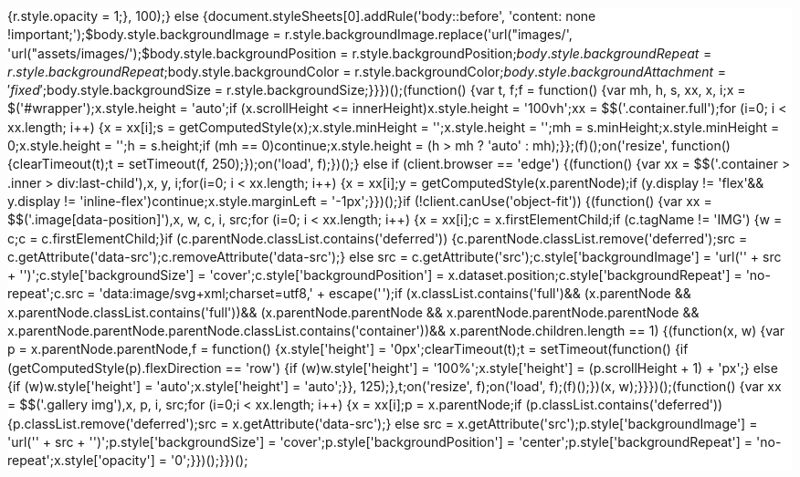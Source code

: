 {r.style.opacity = 1;}, 100);} else {document.styleSheets[0].addRule('body::before', 'content: none !important;');$body.style.backgroundImage = r.style.backgroundImage.replace('url("images/', 'url("assets/images/');$body.style.backgroundPosition = r.style.backgroundPosition;$body.style.backgroundRepeat = r.style.backgroundRepeat;$body.style.backgroundColor = r.style.backgroundColor;$body.style.backgroundAttachment = 'fixed';$body.style.backgroundSize = r.style.backgroundSize;}}})();(function() {var t, f;f = function() {var mh, h, s, xx, x, i;x = $('#wrapper');x.style.height = 'auto';if (x.scrollHeight <= innerHeight)x.style.height = '100vh';xx = $$('.container.full');for (i=0; i < xx.length; i++) {x = xx[i];s = getComputedStyle(x);x.style.minHeight = '';x.style.height = '';mh = s.minHeight;x.style.minHeight = 0;x.style.height = '';h = s.height;if (mh == 0)continue;x.style.height = (h > mh ? 'auto' : mh);}};(f)();on('resize', function() {clearTimeout(t);t = setTimeout(f, 250);});on('load', f);})();} else if (client.browser == 'edge') {(function() {var xx = $$('.container > .inner > div:last-child'),x, y, i;for(i=0; i < xx.length; i++) {x = xx[i];y = getComputedStyle(x.parentNode);if (y.display != 'flex'&& y.display != 'inline-flex')continue;x.style.marginLeft = '-1px';}})();}if (!client.canUse('object-fit')) {(function() {var xx = $$('.image[data-position]'),x, w, c, i, src;for (i=0; i < xx.length; i++) {x = xx[i];c = x.firstElementChild;if (c.tagName != 'IMG') {w = c;c = c.firstElementChild;}if (c.parentNode.classList.contains('deferred')) {c.parentNode.classList.remove('deferred');src = c.getAttribute('data-src');c.removeAttribute('data-src');} else src = c.getAttribute('src');c.style['backgroundImage'] = 'url(\'' + src + '\')';c.style['backgroundSize'] = 'cover';c.style['backgroundPosition'] = x.dataset.position;c.style['backgroundRepeat'] = 'no-repeat';c.src = 'data:image/svg+xml;charset=utf8,' + escape('<svg xmlns="http://www.w3.org/2000/svg" width="1" height="1" viewBox="0 0 1 1"></svg>');if (x.classList.contains('full')&& (x.parentNode && x.parentNode.classList.contains('full'))&& (x.parentNode.parentNode && x.parentNode.parentNode.parentNode && x.parentNode.parentNode.parentNode.classList.contains('container'))&& x.parentNode.children.length == 1) {(function(x, w) {var p = x.parentNode.parentNode,f = function() {x.style['height'] = '0px';clearTimeout(t);t = setTimeout(function() {if (getComputedStyle(p).flexDirection == 'row') {if (w)w.style['height'] = '100%';x.style['height'] = (p.scrollHeight + 1) + 'px';} else {if (w)w.style['height'] = 'auto';x.style['height'] = 'auto';}}, 125);},t;on('resize', f);on('load', f);(f)();})(x, w);}}})();(function() {var xx = $$('.gallery img'),x, p, i, src;for (i=0;i < xx.length; i++) {x = xx[i];p = x.parentNode;if (p.classList.contains('deferred')) {p.classList.remove('deferred');src = x.getAttribute('data-src');} else src = x.getAttribute('src');p.style['backgroundImage'] = 'url(\'' + src + '\')';p.style['backgroundSize'] = 'cover';p.style['backgroundPosition'] = 'center';p.style['backgroundRepeat'] = 'no-repeat';x.style['opacity'] = '0';}})();}})();</script></body></html>
